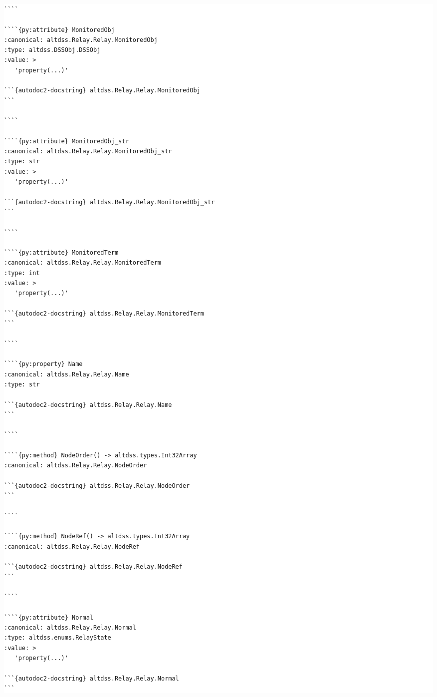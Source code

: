 `````{py:class} Relay(api_util, ptr)
````

````{py:attribute} MonitoredObj
:canonical: altdss.Relay.Relay.MonitoredObj
:type: altdss.DSSObj.DSSObj
:value: >
   'property(...)'

```{autodoc2-docstring} altdss.Relay.Relay.MonitoredObj
```

````

````{py:attribute} MonitoredObj_str
:canonical: altdss.Relay.Relay.MonitoredObj_str
:type: str
:value: >
   'property(...)'

```{autodoc2-docstring} altdss.Relay.Relay.MonitoredObj_str
```

````

````{py:attribute} MonitoredTerm
:canonical: altdss.Relay.Relay.MonitoredTerm
:type: int
:value: >
   'property(...)'

```{autodoc2-docstring} altdss.Relay.Relay.MonitoredTerm
```

````

````{py:property} Name
:canonical: altdss.Relay.Relay.Name
:type: str

```{autodoc2-docstring} altdss.Relay.Relay.Name
```

````

````{py:method} NodeOrder() -> altdss.types.Int32Array
:canonical: altdss.Relay.Relay.NodeOrder

```{autodoc2-docstring} altdss.Relay.Relay.NodeOrder
```

````

````{py:method} NodeRef() -> altdss.types.Int32Array
:canonical: altdss.Relay.Relay.NodeRef

```{autodoc2-docstring} altdss.Relay.Relay.NodeRef
```

````

````{py:attribute} Normal
:canonical: altdss.Relay.Relay.Normal
:type: altdss.enums.RelayState
:value: >
   'property(...)'

```{autodoc2-docstring} altdss.Relay.Relay.Normal
```
`````